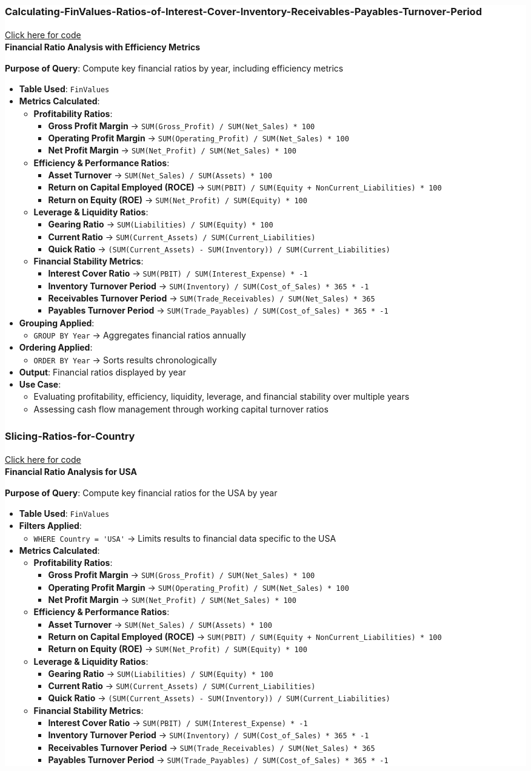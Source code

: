 ### Calculating-FinValues-Ratios-of-Interest-Cover-Inventory-Receivables-Payables-Turnover-Period
[Click here for code](./SQL%20for%20Financial%20Data%20Analysis%20\&%20Reporting.md#Calculating-FinValues-Ratios-of-Interest-Cover-Inventory-Receivables-Payables-Turnover-Period)  
 **Financial Ratio Analysis with Efficiency Metrics**

 **Purpose of Query**: Compute key financial ratios by year, including efficiency metrics
- **Table Used**: `FinValues`
- **Metrics Calculated**:
  - **Profitability Ratios**:
    - **Gross Profit Margin** → `SUM(Gross_Profit) / SUM(Net_Sales) * 100`
    - **Operating Profit Margin** → `SUM(Operating_Profit) / SUM(Net_Sales) * 100`
    - **Net Profit Margin** → `SUM(Net_Profit) / SUM(Net_Sales) * 100`
  - **Efficiency & Performance Ratios**:
    - **Asset Turnover** → `SUM(Net_Sales) / SUM(Assets) * 100`
    - **Return on Capital Employed (ROCE)** → `SUM(PBIT) / SUM(Equity + NonCurrent_Liabilities) * 100`
    - **Return on Equity (ROE)** → `SUM(Net_Profit) / SUM(Equity) * 100`
  - **Leverage & Liquidity Ratios**:
    - **Gearing Ratio** → `SUM(Liabilities) / SUM(Equity) * 100`
    - **Current Ratio** → `SUM(Current_Assets) / SUM(Current_Liabilities)`
    - **Quick Ratio** → `(SUM(Current_Assets) - SUM(Inventory)) / SUM(Current_Liabilities)`
  - **Financial Stability Metrics**:
    - **Interest Cover Ratio** → `SUM(PBIT) / SUM(Interest_Expense) * -1`
    - **Inventory Turnover Period** → `SUM(Inventory) / SUM(Cost_of_Sales) * 365 * -1`
    - **Receivables Turnover Period** → `SUM(Trade_Receivables) / SUM(Net_Sales) * 365`
    - **Payables Turnover Period** → `SUM(Trade_Payables) / SUM(Cost_of_Sales) * 365 * -1`
- **Grouping Applied**:
  - `GROUP BY Year` → Aggregates financial ratios annually
- **Ordering Applied**:
  - `ORDER BY Year` → Sorts results chronologically
- **Output**: Financial ratios displayed by year
- **Use Case**:
  - Evaluating profitability, efficiency, liquidity, leverage, and financial stability over multiple years
  - Assessing cash flow management through working capital turnover ratios

### Slicing-Ratios-for-Country
[Click here for code](./SQL%20for%20Financial%20Data%20Analysis%20\&%20Reporting.md#Slicing-Ratios-for-Country)  
 **Financial Ratio Analysis for USA**

 **Purpose of Query**: Compute key financial ratios for the USA by year
- **Table Used**: `FinValues`
- **Filters Applied**:
  - `WHERE Country = 'USA'` → Limits results to financial data specific to the USA
- **Metrics Calculated**:
  - **Profitability Ratios**:
    - **Gross Profit Margin** → `SUM(Gross_Profit) / SUM(Net_Sales) * 100`
    - **Operating Profit Margin** → `SUM(Operating_Profit) / SUM(Net_Sales) * 100`
    - **Net Profit Margin** → `SUM(Net_Profit) / SUM(Net_Sales) * 100`
  - **Efficiency & Performance Ratios**:
    - **Asset Turnover** → `SUM(Net_Sales) / SUM(Assets) * 100`
    - **Return on Capital Employed (ROCE)** → `SUM(PBIT) / SUM(Equity + NonCurrent_Liabilities) * 100`
    - **Return on Equity (ROE)** → `SUM(Net_Profit) / SUM(Equity) * 100`
  - **Leverage & Liquidity Ratios**:
    - **Gearing Ratio** → `SUM(Liabilities) / SUM(Equity) * 100`
    - **Current Ratio** → `SUM(Current_Assets) / SUM(Current_Liabilities)`
    - **Quick Ratio** → `(SUM(Current_Assets) - SUM(Inventory)) / SUM(Current_Liabilities)`
  - **Financial Stability Metrics**:
    - **Interest Cover Ratio** → `SUM(PBIT) / SUM(Interest_Expense) * -1`
    - **Inventory Turnover Period** → `SUM(Inventory) / SUM(Cost_of_Sales) * 365 * -1`
    - **Receivables Turnover Period** → `SUM(Trade_Receivables) / SUM(Net_Sales) * 365`
    - **Payables Turnover Period** → `SUM(Trade_Payables) / SUM(Cost_of_Sales) * 365 * -1`